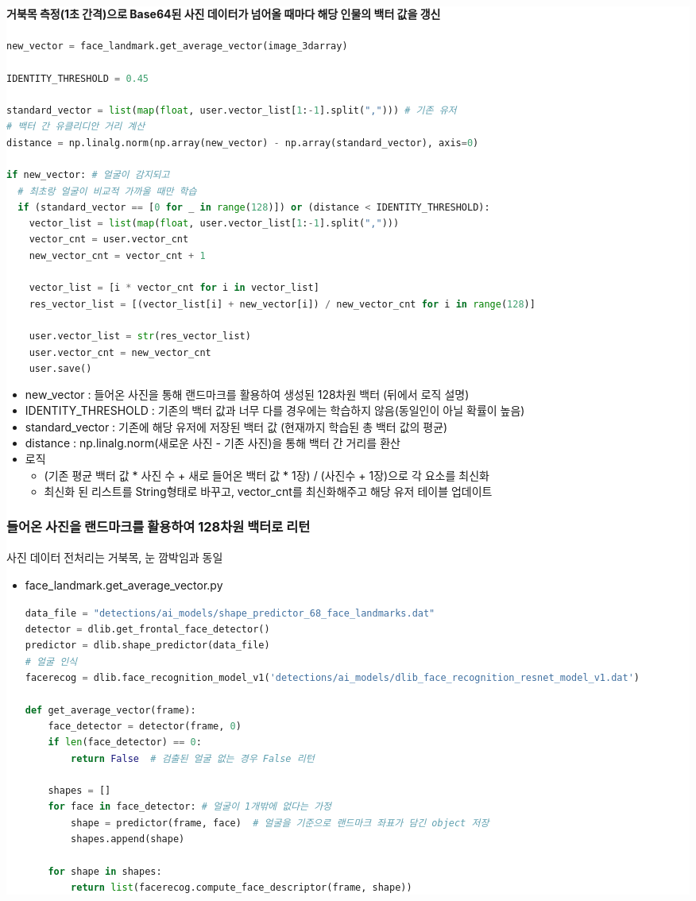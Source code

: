 

#### 거북목 측정(1초 간격)으로 Base64된 사진 데이터가 넘어올 때마다 해당 인물의 백터 값을 갱신

```python
new_vector = face_landmark.get_average_vector(image_3darray)

IDENTITY_THRESHOLD = 0.45

standard_vector = list(map(float, user.vector_list[1:-1].split(","))) # 기존 유저
# 백터 간 유클리디안 거리 계산
distance = np.linalg.norm(np.array(new_vector) - np.array(standard_vector), axis=0)

if new_vector: # 얼굴이 감지되고
  # 최초랑 얼굴이 비교적 가까울 때만 학습
  if (standard_vector == [0 for _ in range(128)]) or (distance < IDENTITY_THRESHOLD):
    vector_list = list(map(float, user.vector_list[1:-1].split(",")))
    vector_cnt = user.vector_cnt
    new_vector_cnt = vector_cnt + 1
    
    vector_list = [i * vector_cnt for i in vector_list]
    res_vector_list = [(vector_list[i] + new_vector[i]) / new_vector_cnt for i in range(128)]
    
    user.vector_list = str(res_vector_list)
    user.vector_cnt = new_vector_cnt
    user.save()
```

- new_vector : 들어온 사진을 통해 랜드마크를 활용하여 생성된 128차원 백터 (뒤에서 로직 설명)
- IDENTITY_THRESHOLD : 기존의 백터 값과 너무 다를 경우에는 학습하지 않음(동일인이 아닐 확률이 높음)
- standard_vector : 기존에 해당 유저에 저장된 백터 값 (현재까지 학습된 총 백터 값의 평균)
- distance : np.linalg.norm(새로운 사진 - 기존 사진)을 통해 백터 간 거리를 환산
- 로직
  - (기존 평균 백터 값 * 사진 수 + 새로 들어온 백터 값 * 1장) / (사진수 + 1장)으로 각 요소를 최신화
  - 최신화 된 리스트를 String형태로 바꾸고, vector_cnt를 최신화해주고 해당 유저 테이블 업데이트



### 들어온 사진을 랜드마크를 활용하여 128차원 백터로 리턴

사진 데이터 전처리는 거북목, 눈 깜박임과 동일

- face_landmark.get_average_vector.py

  ```python
  data_file = "detections/ai_models/shape_predictor_68_face_landmarks.dat"
  detector = dlib.get_frontal_face_detector()
  predictor = dlib.shape_predictor(data_file)
  # 얼굴 인식
  facerecog = dlib.face_recognition_model_v1('detections/ai_models/dlib_face_recognition_resnet_model_v1.dat') 
  
  def get_average_vector(frame):
      face_detector = detector(frame, 0)
      if len(face_detector) == 0:
          return False  # 검출된 얼굴 없는 경우 False 리턴
  
      shapes = []
      for face in face_detector: # 얼굴이 1개밖에 없다는 가정
          shape = predictor(frame, face)  # 얼굴을 기준으로 랜드마크 좌표가 담긴 object 저장
          shapes.append(shape)
  
      for shape in shapes:
          return list(facerecog.compute_face_descriptor(frame, shape))
  ```
